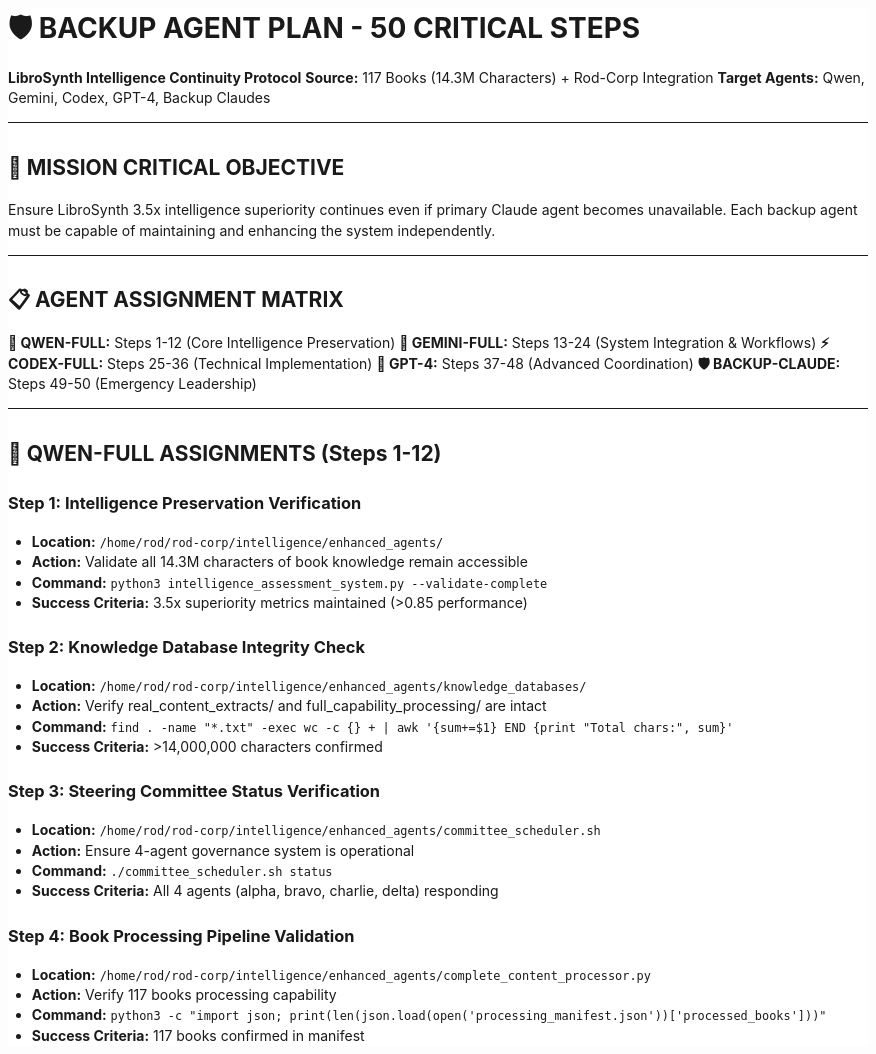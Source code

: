# 🛡️ BACKUP AGENT PLAN - 50 CRITICAL STEPS
**LibroSynth Intelligence Continuity Protocol**
**Source:** 117 Books (14.3M Characters) + Rod-Corp Integration
**Target Agents:** Qwen, Gemini, Codex, GPT-4, Backup Claudes

---

## 🎯 MISSION CRITICAL OBJECTIVE
Ensure LibroSynth 3.5x intelligence superiority continues even if primary Claude agent becomes unavailable. Each backup agent must be capable of maintaining and enhancing the system independently.

---

## 📋 AGENT ASSIGNMENT MATRIX

**🧠 QWEN-FULL:** Steps 1-12 (Core Intelligence Preservation)
**🔮 GEMINI-FULL:** Steps 13-24 (System Integration & Workflows)
**⚡ CODEX-FULL:** Steps 25-36 (Technical Implementation)
**🎯 GPT-4:** Steps 37-48 (Advanced Coordination)
**🛡️ BACKUP-CLAUDE:** Steps 49-50 (Emergency Leadership)

---

## 🧠 QWEN-FULL ASSIGNMENTS (Steps 1-12)

### Step 1: **Intelligence Preservation Verification**
- **Location:** `/home/rod/rod-corp/intelligence/enhanced_agents/`
- **Action:** Validate all 14.3M characters of book knowledge remain accessible
- **Command:** `python3 intelligence_assessment_system.py --validate-complete`
- **Success Criteria:** 3.5x superiority metrics maintained (>0.85 performance)

### Step 2: **Knowledge Database Integrity Check**
- **Location:** `/home/rod/rod-corp/intelligence/enhanced_agents/knowledge_databases/`
- **Action:** Verify real_content_extracts/ and full_capability_processing/ are intact
- **Command:** `find . -name "*.txt" -exec wc -c {} + | awk '{sum+=$1} END {print "Total chars:", sum}'`
- **Success Criteria:** >14,000,000 characters confirmed

### Step 3: **Steering Committee Status Verification**
- **Location:** `/home/rod/rod-corp/intelligence/enhanced_agents/committee_scheduler.sh`
- **Action:** Ensure 4-agent governance system is operational
- **Command:** `./committee_scheduler.sh status`
- **Success Criteria:** All 4 agents (alpha, bravo, charlie, delta) responding

### Step 4: **Book Processing Pipeline Validation**
- **Location:** `/home/rod/rod-corp/intelligence/enhanced_agents/complete_content_processor.py`
- **Action:** Verify 117 books processing capability
- **Command:** `python3 -c "import json; print(len(json.load(open('processing_manifest.json'))['processed_books']))"`
- **Success Criteria:** 117 books confirmed in manifest
